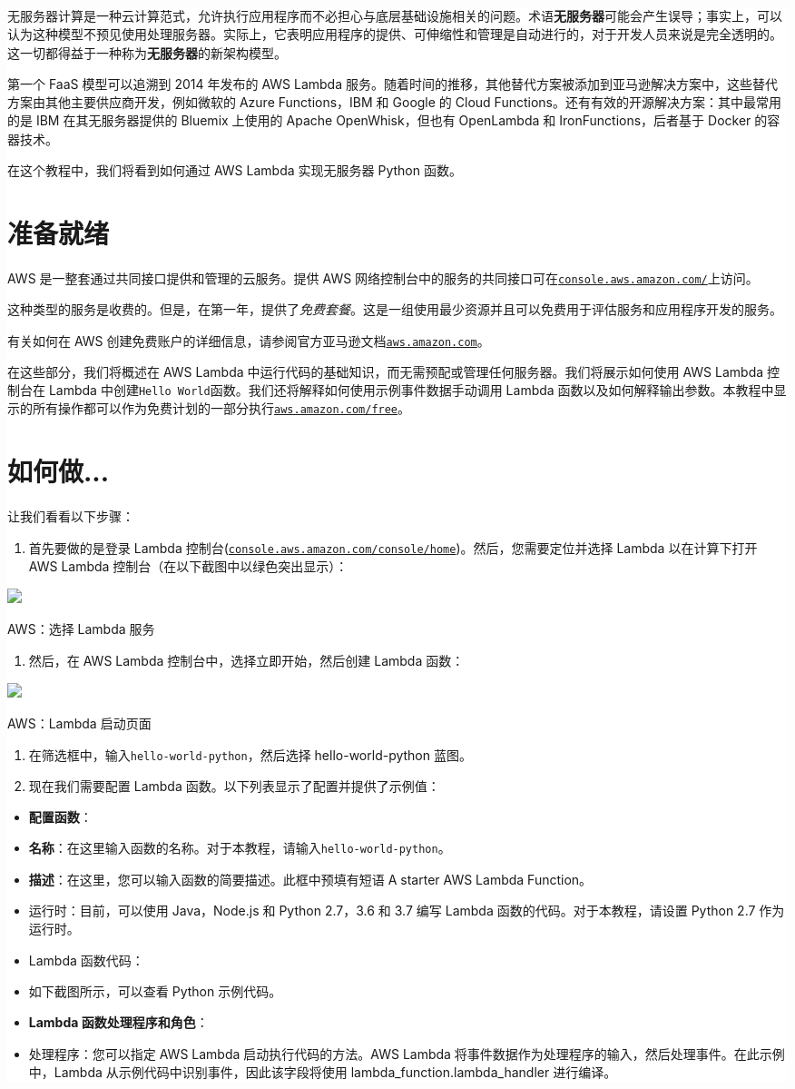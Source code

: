 无服务器计算是一种云计算范式，允许执行应用程序而不必担心与底层基础设施相关的问题。术语**无服务器**可能会产生误导；事实上，可以认为这种模型不预见使用处理服务器。实际上，它表明应用程序的提供、可伸缩性和管理是自动进行的，对于开发人员来说是完全透明的。这一切都得益于一种称为**无服务器**的新架构模型。

第一个 FaaS 模型可以追溯到 2014 年发布的 AWS Lambda 服务。随着时间的推移，其他替代方案被添加到亚马逊解决方案中，这些替代方案由其他主要供应商开发，例如微软的 Azure Functions，IBM 和 Google 的 Cloud Functions。还有有效的开源解决方案：其中最常用的是 IBM 在其无服务器提供的 Bluemix 上使用的 Apache OpenWhisk，但也有 OpenLambda 和 IronFunctions，后者基于 Docker 的容器技术。

在这个教程中，我们将看到如何通过 AWS Lambda 实现无服务器 Python 函数。

# 准备就绪

AWS 是一整套通过共同接口提供和管理的云服务。提供 AWS 网络控制台中的服务的共同接口可在[`console.aws.amazon.com/`](https://console.aws.amazon.com/)上访问。

这种类型的服务是收费的。但是，在第一年，提供了*免费套餐*。这是一组使用最少资源并且可以免费用于评估服务和应用程序开发的服务。

有关如何在 AWS 创建免费账户的详细信息，请参阅官方亚马逊文档[`aws.amazon.com`](https://aws.amazon.com/)。

在这些部分，我们将概述在 AWS Lambda 中运行代码的基础知识，而无需预配或管理任何服务器。我们将展示如何使用 AWS Lambda 控制台在 Lambda 中创建`Hello World`函数。我们还将解释如何使用示例事件数据手动调用 Lambda 函数以及如何解释输出参数。本教程中显示的所有操作都可以作为免费计划的一部分执行[`aws.amazon.com/free`](https://aws.amazon.com/free)。

# 如何做...

让我们看看以下步骤：

1.  首先要做的是登录 Lambda 控制台([`console.aws.amazon.com/console/home`](https://console.aws.amazon.com/console/home))。然后，您需要定位并选择 Lambda 以在计算下打开 AWS Lambda 控制台（在以下截图中以绿色突出显示）：

![](https://github.com/OpenDocCN/freelearn-python-zh/raw/master/docs/py-pll-prog-cb/img/e9d3929c-8fd7-49e4-ad1f-2f8a4f35040c.png)

AWS：选择 Lambda 服务

1.  然后，在 AWS Lambda 控制台中，选择立即开始，然后创建 Lambda 函数：

![](https://github.com/OpenDocCN/freelearn-python-zh/raw/master/docs/py-pll-prog-cb/img/320f0ad3-408b-4960-9122-c930eb52b466.png)

AWS：Lambda 启动页面

1.  在筛选框中，输入`hello-world-python`，然后选择 hello-world-python 蓝图。

1.  现在我们需要配置 Lambda 函数。以下列表显示了配置并提供了示例值：

+   **配置函数**：

+   **名称**：在这里输入函数的名称。对于本教程，请输入`hello-world-python`。

+   **描述**：在这里，您可以输入函数的简要描述。此框中预填有短语 A starter AWS Lambda Function。

+   运行时：目前，可以使用 Java，Node.js 和 Python 2.7，3.6 和 3.7 编写 Lambda 函数的代码。对于本教程，请设置 Python 2.7 作为运行时。

+   Lambda 函数代码：

+   如下截图所示，可以查看 Python 示例代码。

+   **Lambda 函数处理程序和角色**：

+   处理程序：您可以指定 AWS Lambda 启动执行代码的方法。AWS Lambda 将事件数据作为处理程序的输入，然后处理事件。在此示例中，Lambda 从示例代码中识别事件，因此该字段将使用 lambda_function.lambda_handler 进行编译。
